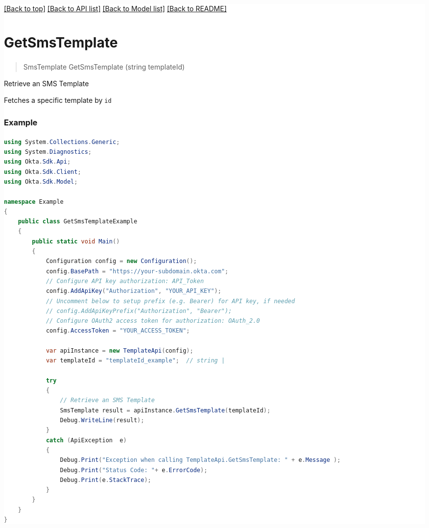 [[Back to top]](#) [[Back to API list]](../README.md#documentation-for-api-endpoints) [[Back to Model list]](../README.md#documentation-for-models) [[Back to README]](../README.md)

<a name="getsmstemplate"></a>
# **GetSmsTemplate**
> SmsTemplate GetSmsTemplate (string templateId)

Retrieve an SMS Template

Fetches a specific template by `id`

### Example
```csharp
using System.Collections.Generic;
using System.Diagnostics;
using Okta.Sdk.Api;
using Okta.Sdk.Client;
using Okta.Sdk.Model;

namespace Example
{
    public class GetSmsTemplateExample
    {
        public static void Main()
        {
            Configuration config = new Configuration();
            config.BasePath = "https://your-subdomain.okta.com";
            // Configure API key authorization: API_Token
            config.AddApiKey("Authorization", "YOUR_API_KEY");
            // Uncomment below to setup prefix (e.g. Bearer) for API key, if needed
            // config.AddApiKeyPrefix("Authorization", "Bearer");
            // Configure OAuth2 access token for authorization: OAuth_2.0
            config.AccessToken = "YOUR_ACCESS_TOKEN";

            var apiInstance = new TemplateApi(config);
            var templateId = "templateId_example";  // string | 

            try
            {
                // Retrieve an SMS Template
                SmsTemplate result = apiInstance.GetSmsTemplate(templateId);
                Debug.WriteLine(result);
            }
            catch (ApiException  e)
            {
                Debug.Print("Exception when calling TemplateApi.GetSmsTemplate: " + e.Message );
                Debug.Print("Status Code: "+ e.ErrorCode);
                Debug.Print(e.StackTrace);
            }
        }
    }
}
```
